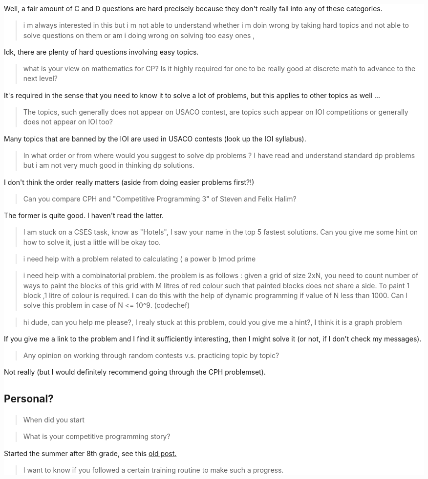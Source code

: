 Well, a fair amount of C and D questions are hard precisely because they don't really fall into any of these categories.

> i m always interested in this but i m not able to understand whether i m doin wrong by taking hard topics and not able to solve questions on them  or am i doing wrong on solving too easy ones ,

Idk, there are plenty of hard questions involving easy topics.

> what is your view on mathematics for CP? Is it highly required for one to be really good at discrete math to advance to the next level?

It's required in the sense that you need to know it to solve a lot of problems, but this applies to other topics as well ...

> The topics, such generally does not appear on USACO contest, are topics such appear on IOI competitions or generally does not appear on IOI too?

Many topics that are banned by the IOI are used in USACO contests (look up the IOI syllabus).

> In what order or from where would you suggest to solve dp problems ? I have read and understand standard dp problems but i am not very much good in thinking dp solutions.

I don't think the order really matters (aside from doing easier problems first?!)

> Can you compare CPH and "Competitive Programming 3" of Steven and Felix Halim?

The former is quite good. I haven't read the latter.

> I am stuck on a CSES task, know as "Hotels", I saw your name in the top 5 fastest solutions. Can you give me some hint on how to solve it, just a little will be okay too.

> i need help with a problem related to calculating ( a power b )mod prime

> i need help with  a combinatorial problem. the problem is as follows : given a grid of size 2xN, you need to count number of ways to paint the blocks of this grid with M litres of red colour such that painted blocks does not share a side. To paint 1 block ,1 litre of colour is required. I can do this with the help of dynamic programming if value of N less than 1000. Can I solve this problem in case of N <= 10^9. (codechef)

> hi dude, can you help me please?, I realy stuck at this problem, could you give me a hint?, I think it is a graph problem

If you give me a link to the problem and I find it sufficiently interesting, then I might solve it (or not, if I don't check my messages).

> Any opinion on working through random contests v.s. practicing topic by topic?

Not really (but I would definitely recommend going through the CPH problemset).

## Personal?

> When did you start

> What is your competitive programming story?

Started the summer after 8th grade, see this [old post.](http://codeforces.com/blog/entry/49514?#comment-335196)

> I want to know if you followed a certain training routine to make such a progress.
